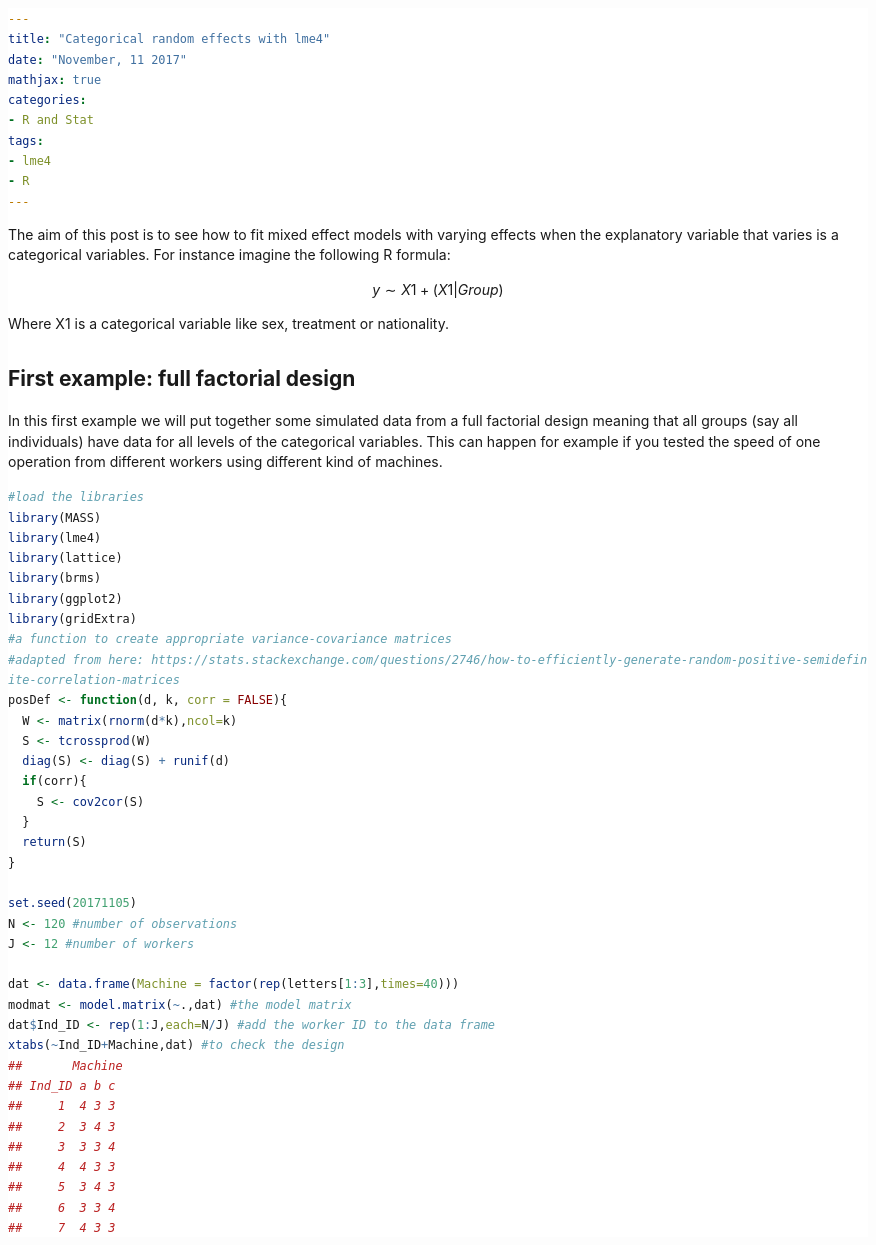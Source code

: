 ```yaml
---
title: "Categorical random effects with lme4"
date: "November, 11 2017"
mathjax: true
categories:
- R and Stat
tags:
- lme4
- R
---
```


The aim of this post is to see how to fit mixed effect models with varying effects when the explanatory variable that varies is a categorical variables. For instance imagine the following R formula:


$$ y \sim X1 + (X1 | Group) $$

Where X1 is a categorical variable like sex, treatment or nationality.

## First example: full factorial design

In this first example we will put together some simulated data from a full factorial design meaning that all groups (say all individuals) have data for all levels of the categorical variables. This can happen for example if you tested the speed of one operation from different workers using different kind of machines. 

```r
#load the libraries
library(MASS)
library(lme4)
library(lattice)
library(brms)
library(ggplot2)
library(gridExtra)
#a function to create appropriate variance-covariance matrices
#adapted from here: https://stats.stackexchange.com/questions/2746/how-to-efficiently-generate-random-positive-semidefinite-correlation-matrices
posDef <- function(d, k, corr = FALSE){
  W <- matrix(rnorm(d*k),ncol=k)
  S <- tcrossprod(W) 
  diag(S) <- diag(S) + runif(d)
  if(corr){
    S <- cov2cor(S)
  }
  return(S)
}

set.seed(20171105)
N <- 120 #number of observations
J <- 12 #number of workers

dat <- data.frame(Machine = factor(rep(letters[1:3],times=40))) 
modmat <- model.matrix(~.,dat) #the model matrix
dat$Ind_ID <- rep(1:J,each=N/J) #add the worker ID to the data frame
xtabs(~Ind_ID+Machine,dat) #to check the design
##       Machine
## Ind_ID a b c
##     1  4 3 3
##     2  3 4 3
##     3  3 3 4
##     4  4 3 3
##     5  3 4 3
##     6  3 3 4
##     7  4 3 3
```